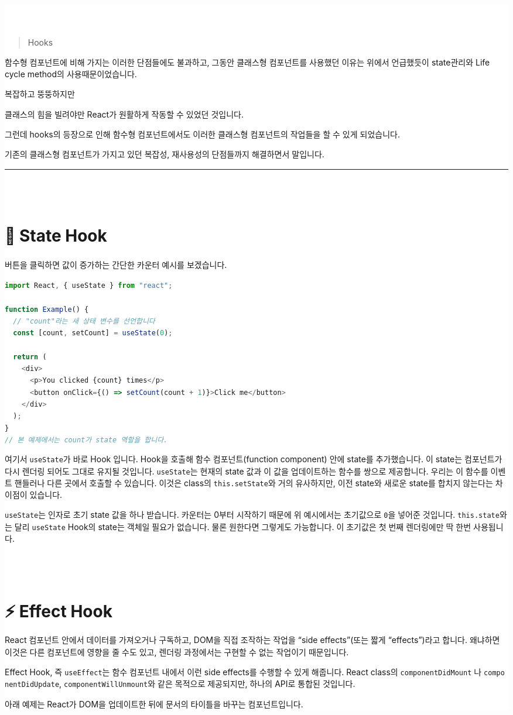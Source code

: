 <br><br>

> Hooks

함수형 컴포넌트에 비해 가지는 이러한 단점들에도 불과하고, 그동안 클래스형 컴포넌트를 사용했던 이유는 위에서 언급했듯이 state관리와 Life cycle method의 사용때문이었습니다.

복잡하고 뚱뚱하지만

클래스의 힘을 빌려야만 React가 원활하게 작동할 수 있었던 것입니다.

그런데 hooks의 등장으로 인해 함수형 컴포넌트에서도 이러한 클래스형 컴포넌트의 작업들을 할 수 있게 되었습니다.

기존의 클래스형 컴포넌트가 가지고 있던 복잡성, 재사용성의 단점들까지 해결하면서 말입니다.

<hr><br><br>

# 📌 State Hook

버튼을 클릭하면 값이 증가하는 간단한 카운터 예시를 보겠습니다.

```javascript
import React, { useState } from "react";

function Example() {
  // "count"라는 새 상태 변수를 선언합니다
  const [count, setCount] = useState(0);

  return (
    <div>
      <p>You clicked {count} times</p>
      <button onClick={() => setCount(count + 1)}>Click me</button>
    </div>
  );
}
// 본 예제에서는 count가 state 역할을 합니다.
```

여기서 `useState`가 바로 Hook 입니다. Hook을 호출해 함수 컴포넌트(function component) 안에 state를 추가했습니다. 이 state는 컴포넌트가 다시 렌더링 되어도 그대로 유지될 것입니다. `useState`는 현재의 state 값과 이 값을 업데이트하는 함수를 쌍으로 제공합니다. 우리는 이 함수를 이벤트 핸들러나 다른 곳에서 호출할 수 있습니다. 이것은 class의 `this.setState`와 거의 유사하지만, 이전 state와 새로운 state를 합치지 않는다는 차이점이 있습니다.

`useState`는 인자로 초기 state 값을 하나 받습니다. 카운터는 0부터 시작하기 때문에 위 예시에서는 초기값으로 `0`을 넣어준 것입니다. `this.state`와는 달리 `useState` Hook의 state는 객체일 필요가 없습니다. 물론 원한다면 그렇게도 가능합니다. 이 초기값은 첫 번째 렌더링에만 딱 한번 사용됩니다.

<br><br>

# ⚡️ Effect Hook

React 컴포넌트 안에서 데이터를 가져오거나 구독하고, DOM을 직접 조작하는 작업을 “side effects”(또는 짧게 “effects”)라고 합니다. 왜냐하면 이것은 다른 컴포넌트에 영향을 줄 수도 있고, 렌더링 과정에서는 구현할 수 없는 작업이기 때문입니다.

Effect Hook, 즉 `useEffect`는 함수 컴포넌트 내에서 이런 side effects를 수행할 수 있게 해줍니다. React class의 `componentDidMount` 나 `componentDidUpdate`, `componentWillUnmount`와 같은 목적으로 제공되지만, 하나의 API로 통합된 것입니다.

아래 예제는 React가 DOM을 업데이트한 뒤에 문서의 타이틀을 바꾸는 컴포넌트입니다.
